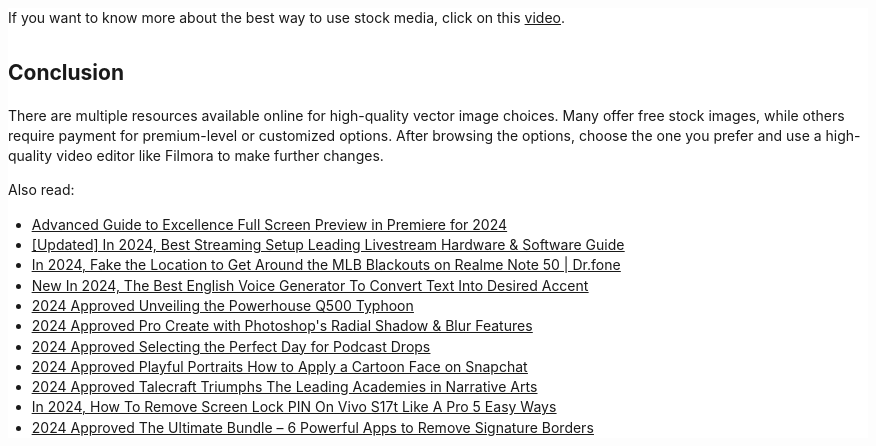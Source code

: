 If you want to know more about the best way to use stock media, click on this [video](https://www.youtube.com/watch?v=WlqCBCuStIY).

## Conclusion

There are multiple resources available online for high-quality vector image choices. Many offer free stock images, while others require payment for premium-level or customized options. After browsing the options, choose the one you prefer and use a high-quality video editor like Filmora to make further changes.

<ins class="adsbygoogle"
     style="display:block"
     data-ad-format="autorelaxed"
     data-ad-client="ca-pub-7571918770474297"
     data-ad-slot="1223367746"></ins>

<ins class="adsbygoogle"
     style="display:block"
     data-ad-format="autorelaxed"
     data-ad-client="ca-pub-7571918770474297"
     data-ad-slot="1223367746"></ins>



<ins class="adsbygoogle"
     style="display:block"
     data-ad-client="ca-pub-7571918770474297"
     data-ad-slot="8358498916"
     data-ad-format="auto"
     data-full-width-responsive="true"></ins>


<span class="atpl-alsoreadstyle">Also read:</span>
<div><ul>
<li><a href="https://fox-helps.techidaily.com/advanced-guide-to-excellence-full-screen-preview-in-premiere-for-2024/"><u>Advanced Guide to Excellence  Full Screen Preview in Premiere for 2024</u></a></li>
<li><a href="https://facebook-record-videos.techidaily.com/updated-in-2024-best-streaming-setup-leading-livestream-hardware-and-software-guide/"><u>[Updated] In 2024, Best Streaming Setup  Leading Livestream Hardware & Software Guide</u></a></li>
<li><a href="https://review-topics.techidaily.com/in-2024-fake-the-location-to-get-around-the-mlb-blackouts-on-realme-note-50-drfone-by-drfone-virtual-android/"><u>In 2024, Fake the Location to Get Around the MLB Blackouts on Realme Note 50 | Dr.fone</u></a></li>
<li><a href="https://ai-topics.techidaily.com/new-in-2024-the-best-english-voice-generator-to-convert-text-into-desired-accent/"><u>New In 2024, The Best English Voice Generator To Convert Text Into Desired Accent</u></a></li>
<li><a href="https://fox-helps.techidaily.com/2024-approved-unveiling-the-powerhouse-q500-typhoon/"><u>2024 Approved  Unveiling the Powerhouse  Q500 Typhoon</u></a></li>
<li><a href="https://fox-helps.techidaily.com/2024-approved-pro-create-with-photoshops-radial-shadow-and-blur-features/"><u>2024 Approved  Pro Create with Photoshop's Radial Shadow & Blur Features</u></a></li>
<li><a href="https://fox-helps.techidaily.com/2024-approved-selecting-the-perfect-day-for-podcast-drops/"><u>2024 Approved  Selecting the Perfect Day for Podcast Drops</u></a></li>
<li><a href="https://fox-helps.techidaily.com/2024-approved-playful-portraits-how-to-apply-a-cartoon-face-on-snapchat/"><u>2024 Approved  Playful Portraits  How to Apply a Cartoon Face on Snapchat</u></a></li>
<li><a href="https://fox-helps.techidaily.com/2024-approved-talecraft-triumphs-the-leading-academies-in-narrative-arts/"><u>2024 Approved  Talecraft Triumphs  The Leading Academies in Narrative Arts</u></a></li>
<li><a href="https://android-unlock.techidaily.com/in-2024-how-to-remove-screen-lock-pin-on-vivo-s17t-like-a-pro-5-easy-ways-by-drfone-android/"><u>In 2024, How To Remove Screen Lock PIN On Vivo S17t Like A Pro 5 Easy Ways</u></a></li>
<li><a href="https://fox-helps.techidaily.com/2024-approved-the-ultimate-bundle-6-powerful-apps-to-remove-signature-borders/"><u>2024 Approved  The Ultimate Bundle – 6 Powerful Apps to Remove Signature Borders</u></a></li>